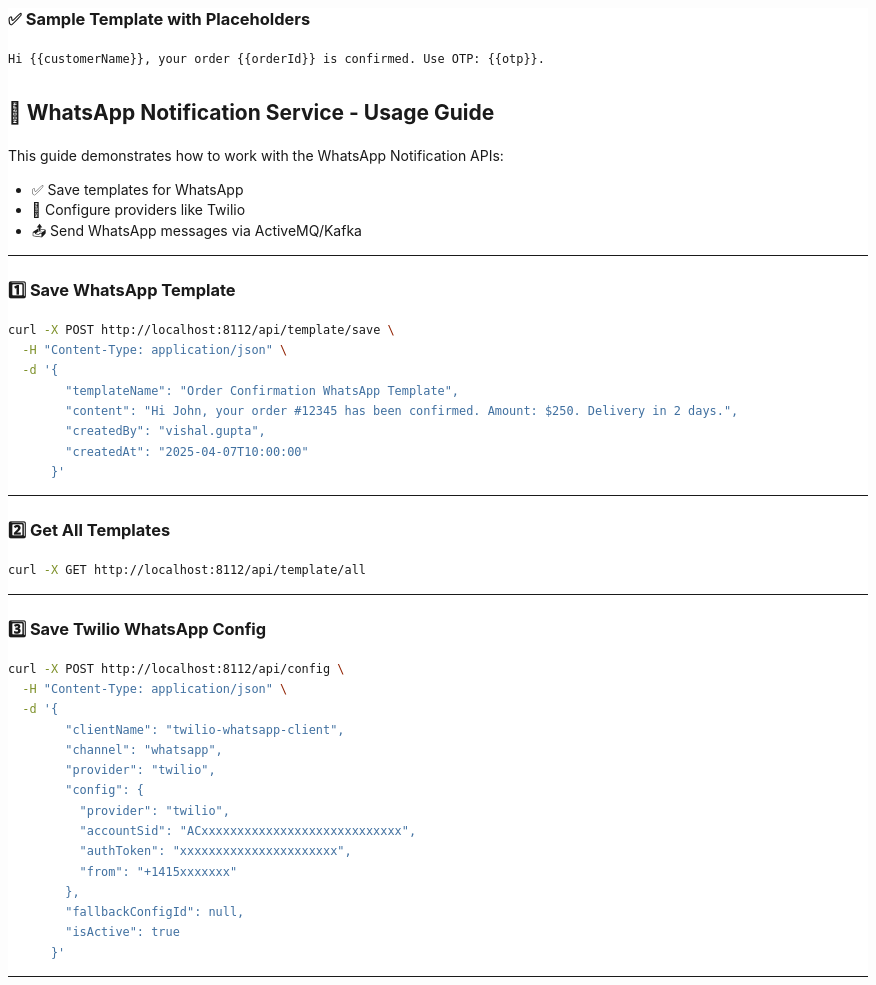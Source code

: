 
### ✅ Sample Template with Placeholders

```
Hi {{customerName}}, your order {{orderId}} is confirmed. Use OTP: {{otp}}.
```

## 💬 WhatsApp Notification Service - Usage Guide

This guide demonstrates how to work with the WhatsApp Notification APIs:

- ✅ Save templates for WhatsApp
- 🔐 Configure providers like Twilio
- 📤 Send WhatsApp messages via ActiveMQ/Kafka

---

### 1️⃣ Save WhatsApp Template

```bash
curl -X POST http://localhost:8112/api/template/save \
  -H "Content-Type: application/json" \
  -d '{
        "templateName": "Order Confirmation WhatsApp Template",
        "content": "Hi John, your order #12345 has been confirmed. Amount: $250. Delivery in 2 days.",
        "createdBy": "vishal.gupta",
        "createdAt": "2025-04-07T10:00:00"
      }'
```

---

### 2️⃣ Get All Templates

```bash
curl -X GET http://localhost:8112/api/template/all
```

---

### 3️⃣ Save Twilio WhatsApp Config

```bash
curl -X POST http://localhost:8112/api/config \
  -H "Content-Type: application/json" \
  -d '{
        "clientName": "twilio-whatsapp-client",
        "channel": "whatsapp",
        "provider": "twilio",
        "config": {
          "provider": "twilio",
          "accountSid": "ACxxxxxxxxxxxxxxxxxxxxxxxxxxxx",
          "authToken": "xxxxxxxxxxxxxxxxxxxxxx",
          "from": "+1415xxxxxxx"
        },
        "fallbackConfigId": null,
        "isActive": true
      }'
```

---